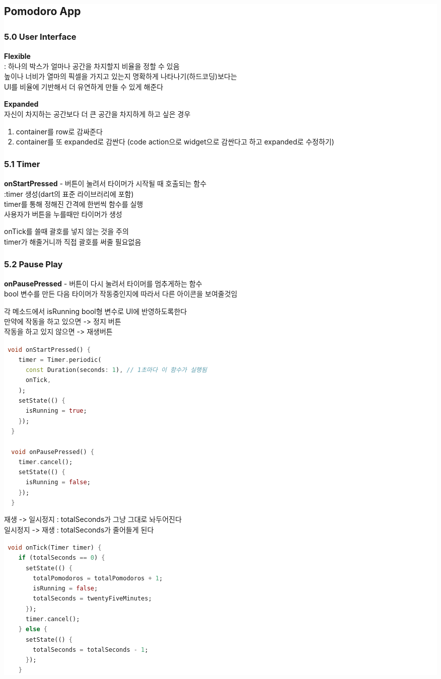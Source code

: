 ## Pomodoro App
### 5.0 User Interface 
**Flexible**   
: 하나의 박스가 얼마나 공간을 차지할지 비율을 정할 수 있음   
높이나 너비가 열마의 픽셀을 가지고 있는지 명확하게 나타나기(하드코딩)보다는   
UI를 비율에 기반해서 더 유연하게 만들 수 있게 해준다   

**Expanded**   
자신이 차지하는 공간보다 더 큰 공간을 차지하게 하고 싶은 경우   
1. container를 row로 감싸준다   
2. container를 또 expanded로 감싼다 (code action으로 widget으로 감싼다고 하고 expanded로 수정하기)   

### 5.1 Timer    
**onStartPressed**  - 버튼이 눌려서 타이머가 시작될 때 호출되는 함수   
:timer 생성(dart의 표준 라이브러리에 포함)   
timer를 통해 정해진 간격에 한번씩 함수를 실행   
사용자가 버튼을 누를때만 타이머가 생성   

onTick를 쓸때 괄호를 넣지 않는 것을 주의   
timer가 해줄거니까 직접 괄호를 써줄 필요없음   
### 5.2 Pause Play 
**onPausePressed** - 버튼이 다시 눌려서 타이머를 멈추게하는 함수   
bool 변수를 만든 다음 타이머가 작동중인지에 따라서 다른 아이콘을 보여줄것임   

각 메소드에서 isRunning bool형 변수로 UI에 반영하도록한다   
만약에 작동을 하고 있으면 -> 정지 버튼   
작동을 하고 있지 않으면 -> 재생버튼   
```dart 
 void onStartPressed() {
    timer = Timer.periodic(
      const Duration(seconds: 1), // 1초마다 이 함수가 실행됨
      onTick,
    );
    setState(() {
      isRunning = true;
    });
  }

  void onPausePressed() {
    timer.cancel();
    setState(() {
      isRunning = false;
    });
  }
```



재생 -> 일시정지 : totalSeconds가 그냥 그대로 놔두어진다   
일시정지 -> 재생 : totalSeconds가 줄어들게 된다   
```dart
 void onTick(Timer timer) {
    if (totalSeconds == 0) {
      setState(() {
        totalPomodoros = totalPomodoros + 1;
        isRunning = false;
        totalSeconds = twentyFiveMinutes;
      });
      timer.cancel();
    } else {
      setState(() {
        totalSeconds = totalSeconds - 1;
      });
    }
```